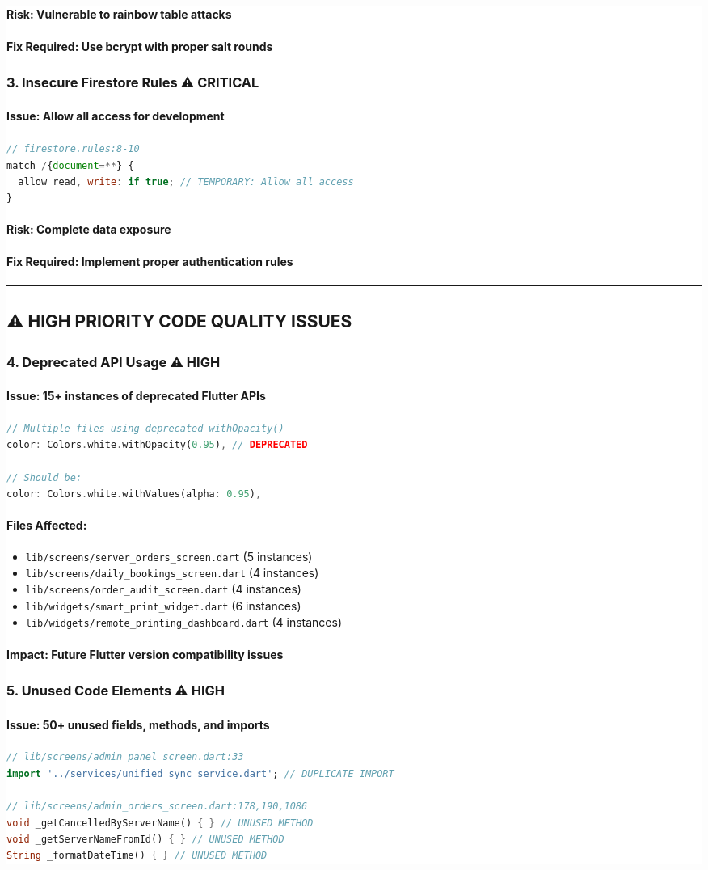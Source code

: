 #### **Risk**: Vulnerable to rainbow table attacks
#### **Fix Required**: Use bcrypt with proper salt rounds

### **3. Insecure Firestore Rules** ⚠️ **CRITICAL**

#### **Issue**: Allow all access for development
```javascript
// firestore.rules:8-10
match /{document=**} {
  allow read, write: if true; // TEMPORARY: Allow all access
}
```

#### **Risk**: Complete data exposure
#### **Fix Required**: Implement proper authentication rules

---

## ⚠️ **HIGH PRIORITY CODE QUALITY ISSUES**

### **4. Deprecated API Usage** ⚠️ **HIGH**

#### **Issue**: 15+ instances of deprecated Flutter APIs
```dart
// Multiple files using deprecated withOpacity()
color: Colors.white.withOpacity(0.95), // DEPRECATED

// Should be:
color: Colors.white.withValues(alpha: 0.95),
```

#### **Files Affected**:
- `lib/screens/server_orders_screen.dart` (5 instances)
- `lib/screens/daily_bookings_screen.dart` (4 instances)
- `lib/screens/order_audit_screen.dart` (4 instances)
- `lib/widgets/smart_print_widget.dart` (6 instances)
- `lib/widgets/remote_printing_dashboard.dart` (4 instances)

#### **Impact**: Future Flutter version compatibility issues

### **5. Unused Code Elements** ⚠️ **HIGH**

#### **Issue**: 50+ unused fields, methods, and imports
```dart
// lib/screens/admin_panel_screen.dart:33
import '../services/unified_sync_service.dart'; // DUPLICATE IMPORT

// lib/screens/admin_orders_screen.dart:178,190,1086
void _getCancelledByServerName() { } // UNUSED METHOD
void _getServerNameFromId() { } // UNUSED METHOD
String _formatDateTime() { } // UNUSED METHOD
```
